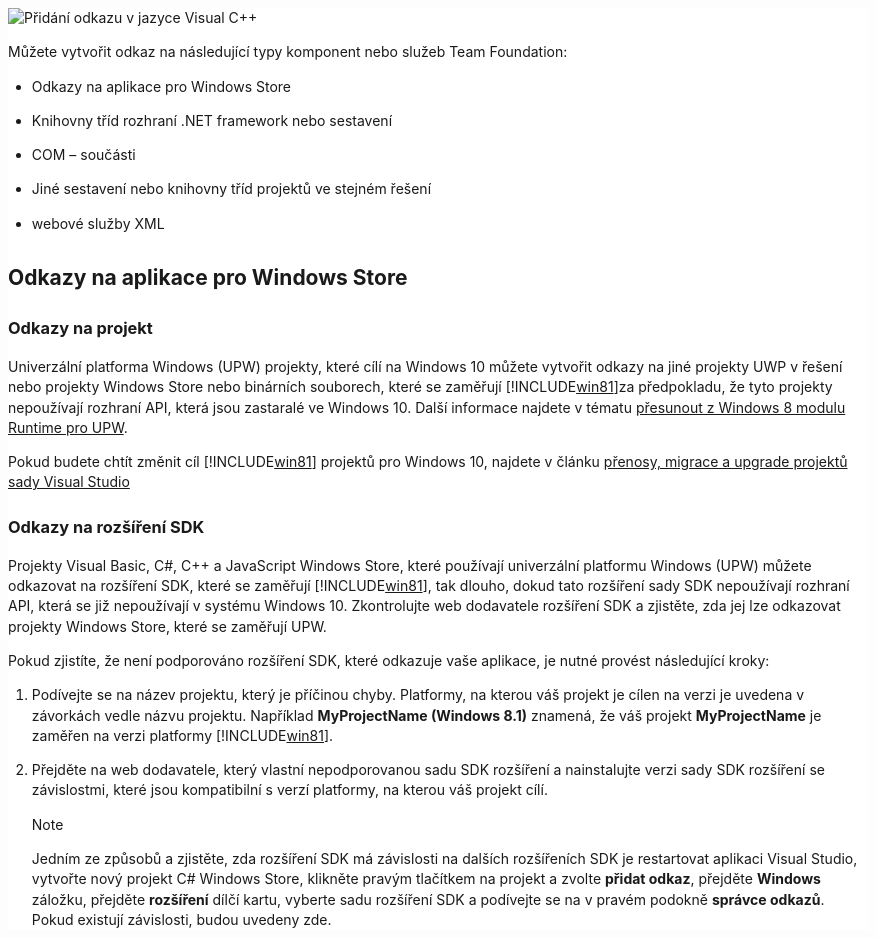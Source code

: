  ![Přidání odkazu v jazyce Visual C&#43;&#43;](../ide/media/vs2015-cpp-add-reference.png "vs2015_cpp_add_reference")  
  
 Můžete vytvořit odkaz na následující typy komponent nebo služeb Team Foundation:  
  
-   Odkazy na aplikace pro Windows Store  
  
-   Knihovny tříd rozhraní .NET framework nebo sestavení  
  
-   COM – součásti  
  
-   Jiné sestavení nebo knihovny tříd projektů ve stejném řešení  
  
-   webové služby XML  
  
## <a name="windows-store-app-references"></a>Odkazy na aplikace pro Windows Store  
  
### <a name="project-references"></a>Odkazy na projekt  
 Univerzální platforma Windows (UPW) projekty, které cílí na Windows 10 můžete vytvořit odkazy na jiné projekty UWP v řešení nebo projekty Windows Store nebo binárních souborech, které se zaměřují [!INCLUDE[win81](../includes/win81-md.md)]za předpokladu, že tyto projekty nepoužívají rozhraní API, která jsou zastaralé ve Windows 10. Další informace najdete v tématu [přesunout z Windows 8 modulu Runtime pro UPW](https://msdn.microsoft.com/library/windows/apps/dn954974.aspx).  
  
 Pokud budete chtít změnit cíl [!INCLUDE[win81](../includes/win81-md.md)] projektů pro Windows 10, najdete v článku [přenosy, migrace a upgrade projektů sady Visual Studio](../porting/porting-migrating-and-upgrading-visual-studio-projects.md)  
  
### <a name="extension-sdk-references"></a>Odkazy na rozšíření SDK  
 Projekty Visual Basic, C#, C++ a JavaScript Windows Store, které používají univerzální platformu Windows (UPW) můžete odkazovat na rozšíření SDK, které se zaměřují [!INCLUDE[win81](../includes/win81-md.md)], tak dlouho, dokud tato rozšíření sady SDK nepoužívají rozhraní API, která se již nepoužívají v systému Windows 10. Zkontrolujte web dodavatele rozšíření SDK a zjistěte, zda jej lze odkazovat projekty Windows Store, které se zaměřují UPW.  
  
 Pokud zjistíte, že není podporováno rozšíření SDK, které odkazuje vaše aplikace, je nutné provést následující kroky:  
  
1.  Podívejte se na název projektu, který je příčinou chyby. Platformy, na kterou váš projekt je cílen na verzi je uvedena v závorkách vedle názvu projektu. Například **MyProjectName (Windows 8.1)** znamená, že váš projekt **MyProjectName** je zaměřen na verzi platformy [!INCLUDE[win81](../includes/win81-md.md)].  
  
2.  Přejděte na web dodavatele, který vlastní nepodporovanou sadu SDK rozšíření a nainstalujte verzi sady SDK rozšíření se závislostmi, které jsou kompatibilní s verzí platformy, na kterou váš projekt cílí.  
  
    > [!NOTE]
    >  Jedním ze způsobů a zjistěte, zda rozšíření SDK má závislosti na dalších rozšířeních SDK je restartovat aplikaci Visual Studio, vytvořte nový projekt C# Windows Store, klikněte pravým tlačítkem na projekt a zvolte **přidat odkaz**, přejděte  **Windows** záložku, přejděte **rozšíření** dílčí kartu, vyberte sadu rozšíření SDK a podívejte se na v pravém podokně **správce odkazů**. Pokud existují závislosti, budou uvedeny zde.  
  